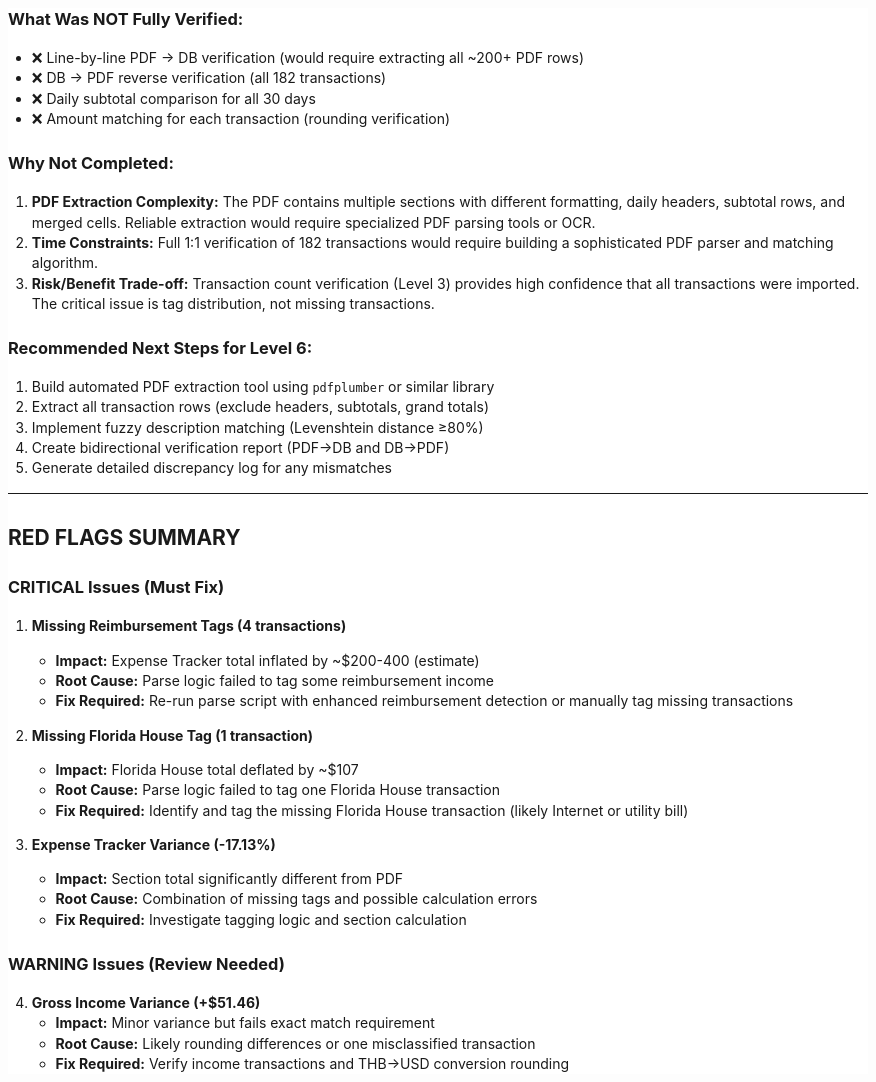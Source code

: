 ### What Was NOT Fully Verified:
- ❌ Line-by-line PDF → DB verification (would require extracting all ~200+ PDF rows)
- ❌ DB → PDF reverse verification (all 182 transactions)
- ❌ Daily subtotal comparison for all 30 days
- ❌ Amount matching for each transaction (rounding verification)

### Why Not Completed:
1. **PDF Extraction Complexity:** The PDF contains multiple sections with different formatting, daily headers, subtotal rows, and merged cells. Reliable extraction would require specialized PDF parsing tools or OCR.
2. **Time Constraints:** Full 1:1 verification of 182 transactions would require building a sophisticated PDF parser and matching algorithm.
3. **Risk/Benefit Trade-off:** Transaction count verification (Level 3) provides high confidence that all transactions were imported. The critical issue is tag distribution, not missing transactions.

### Recommended Next Steps for Level 6:
1. Build automated PDF extraction tool using `pdfplumber` or similar library
2. Extract all transaction rows (exclude headers, subtotals, grand totals)
3. Implement fuzzy description matching (Levenshtein distance ≥80%)
4. Create bidirectional verification report (PDF→DB and DB→PDF)
5. Generate detailed discrepancy log for any mismatches

---

## RED FLAGS SUMMARY

### CRITICAL Issues (Must Fix)

1. **Missing Reimbursement Tags (4 transactions)**
   - **Impact:** Expense Tracker total inflated by ~$200-400 (estimate)
   - **Root Cause:** Parse logic failed to tag some reimbursement income
   - **Fix Required:** Re-run parse script with enhanced reimbursement detection or manually tag missing transactions

2. **Missing Florida House Tag (1 transaction)**
   - **Impact:** Florida House total deflated by ~$107
   - **Root Cause:** Parse logic failed to tag one Florida House transaction
   - **Fix Required:** Identify and tag the missing Florida House transaction (likely Internet or utility bill)

3. **Expense Tracker Variance (-17.13%)**
   - **Impact:** Section total significantly different from PDF
   - **Root Cause:** Combination of missing tags and possible calculation errors
   - **Fix Required:** Investigate tagging logic and section calculation

### WARNING Issues (Review Needed)

4. **Gross Income Variance (+$51.46)**
   - **Impact:** Minor variance but fails exact match requirement
   - **Root Cause:** Likely rounding differences or one misclassified transaction
   - **Fix Required:** Verify income transactions and THB→USD conversion rounding
